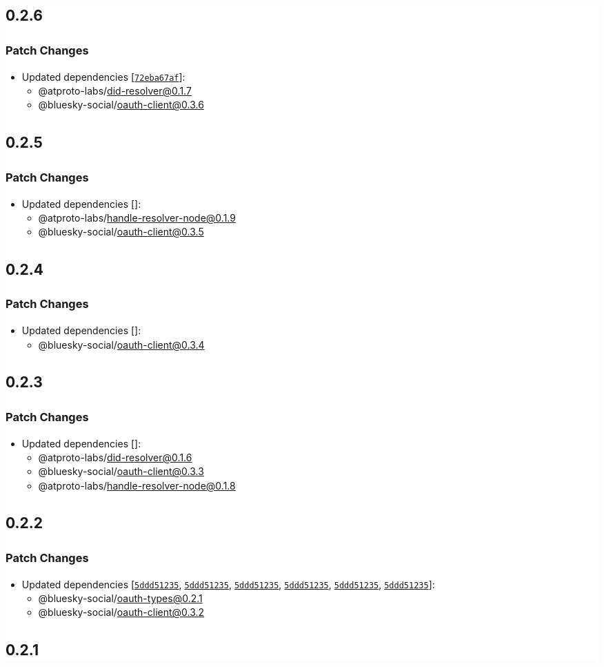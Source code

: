 ## 0.2.6

### Patch Changes

- Updated dependencies [[`72eba67af`](https://github.com/bluesky-social/atproto/commit/72eba67af1af8320b5400bcb9319d5c3c8407d99)]:
  - @atproto-labs/did-resolver@0.1.7
  - @bluesky-social/oauth-client@0.3.6

## 0.2.5

### Patch Changes

- Updated dependencies []:
  - @atproto-labs/handle-resolver-node@0.1.9
  - @bluesky-social/oauth-client@0.3.5

## 0.2.4

### Patch Changes

- Updated dependencies []:
  - @bluesky-social/oauth-client@0.3.4

## 0.2.3

### Patch Changes

- Updated dependencies []:
  - @atproto-labs/did-resolver@0.1.6
  - @bluesky-social/oauth-client@0.3.3
  - @atproto-labs/handle-resolver-node@0.1.8

## 0.2.2

### Patch Changes

- Updated dependencies [[`5ddd51235`](https://github.com/bluesky-social/atproto/commit/5ddd51235c7e064bddcad2dd218df05d144d18d3), [`5ddd51235`](https://github.com/bluesky-social/atproto/commit/5ddd51235c7e064bddcad2dd218df05d144d18d3), [`5ddd51235`](https://github.com/bluesky-social/atproto/commit/5ddd51235c7e064bddcad2dd218df05d144d18d3), [`5ddd51235`](https://github.com/bluesky-social/atproto/commit/5ddd51235c7e064bddcad2dd218df05d144d18d3), [`5ddd51235`](https://github.com/bluesky-social/atproto/commit/5ddd51235c7e064bddcad2dd218df05d144d18d3), [`5ddd51235`](https://github.com/bluesky-social/atproto/commit/5ddd51235c7e064bddcad2dd218df05d144d18d3)]:
  - @bluesky-social/oauth-types@0.2.1
  - @bluesky-social/oauth-client@0.3.2

## 0.2.1
